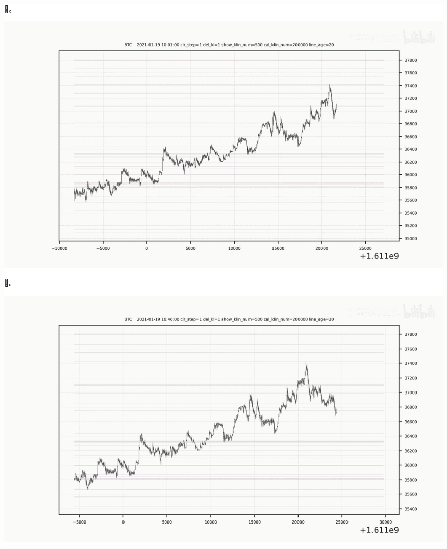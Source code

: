 🎼。

![](img/878a476201347e3e02ae84a58731edb3_15.png)

🎼。

![](img/878a476201347e3e02ae84a58731edb3_17.png)
